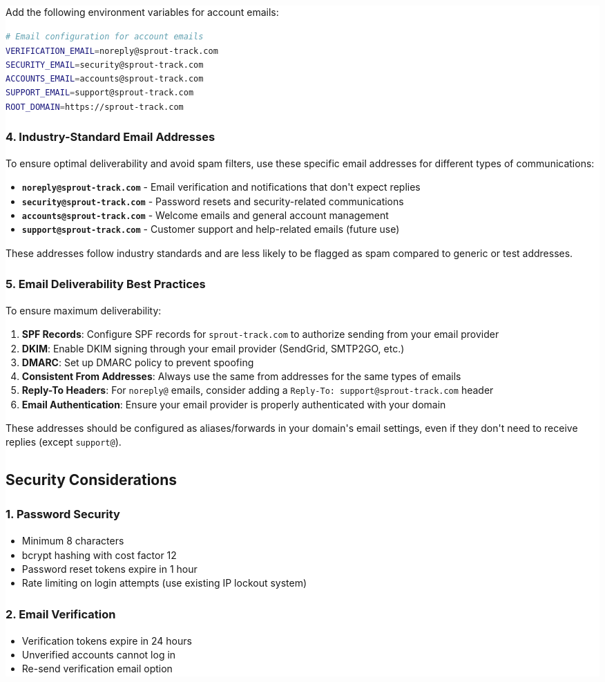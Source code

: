 Add the following environment variables for account emails:

```bash
# Email configuration for account emails
VERIFICATION_EMAIL=noreply@sprout-track.com
SECURITY_EMAIL=security@sprout-track.com
ACCOUNTS_EMAIL=accounts@sprout-track.com
SUPPORT_EMAIL=support@sprout-track.com
ROOT_DOMAIN=https://sprout-track.com
```

### 4. Industry-Standard Email Addresses

To ensure optimal deliverability and avoid spam filters, use these specific email addresses for different types of communications:

- **`noreply@sprout-track.com`** - Email verification and notifications that don't expect replies
- **`security@sprout-track.com`** - Password resets and security-related communications
- **`accounts@sprout-track.com`** - Welcome emails and general account management
- **`support@sprout-track.com`** - Customer support and help-related emails (future use)

These addresses follow industry standards and are less likely to be flagged as spam compared to generic or test addresses.

### 5. Email Deliverability Best Practices

To ensure maximum deliverability:

1. **SPF Records**: Configure SPF records for `sprout-track.com` to authorize sending from your email provider
2. **DKIM**: Enable DKIM signing through your email provider (SendGrid, SMTP2GO, etc.)
3. **DMARC**: Set up DMARC policy to prevent spoofing
4. **Consistent From Addresses**: Always use the same from addresses for the same types of emails
5. **Reply-To Headers**: For `noreply@` emails, consider adding a `Reply-To: support@sprout-track.com` header
6. **Email Authentication**: Ensure your email provider is properly authenticated with your domain

These addresses should be configured as aliases/forwards in your domain's email settings, even if they don't need to receive replies (except `support@`).

## Security Considerations

### 1. Password Security

- Minimum 8 characters
- bcrypt hashing with cost factor 12
- Password reset tokens expire in 1 hour
- Rate limiting on login attempts (use existing IP lockout system)

### 2. Email Verification

- Verification tokens expire in 24 hours
- Unverified accounts cannot log in
- Re-send verification email option
